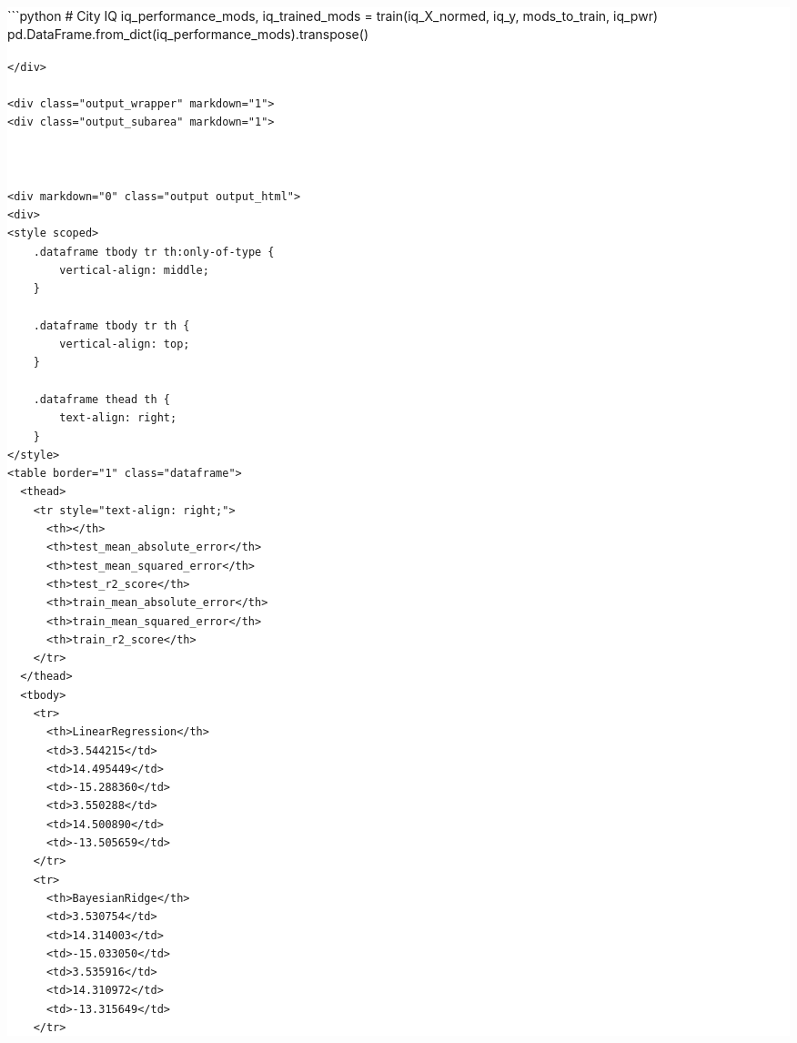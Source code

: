 
</div>
</div>
</div>



<div markdown="1" class="cell code_cell">
<div class="input_area" markdown="1">
```python
# City IQ
iq_performance_mods, iq_trained_mods = train(iq_X_normed, iq_y, mods_to_train, iq_pwr)
pd.DataFrame.from_dict(iq_performance_mods).transpose()

```
</div>

<div class="output_wrapper" markdown="1">
<div class="output_subarea" markdown="1">



<div markdown="0" class="output output_html">
<div>
<style scoped>
    .dataframe tbody tr th:only-of-type {
        vertical-align: middle;
    }

    .dataframe tbody tr th {
        vertical-align: top;
    }

    .dataframe thead th {
        text-align: right;
    }
</style>
<table border="1" class="dataframe">
  <thead>
    <tr style="text-align: right;">
      <th></th>
      <th>test_mean_absolute_error</th>
      <th>test_mean_squared_error</th>
      <th>test_r2_score</th>
      <th>train_mean_absolute_error</th>
      <th>train_mean_squared_error</th>
      <th>train_r2_score</th>
    </tr>
  </thead>
  <tbody>
    <tr>
      <th>LinearRegression</th>
      <td>3.544215</td>
      <td>14.495449</td>
      <td>-15.288360</td>
      <td>3.550288</td>
      <td>14.500890</td>
      <td>-13.505659</td>
    </tr>
    <tr>
      <th>BayesianRidge</th>
      <td>3.530754</td>
      <td>14.314003</td>
      <td>-15.033050</td>
      <td>3.535916</td>
      <td>14.310972</td>
      <td>-13.315649</td>
    </tr>